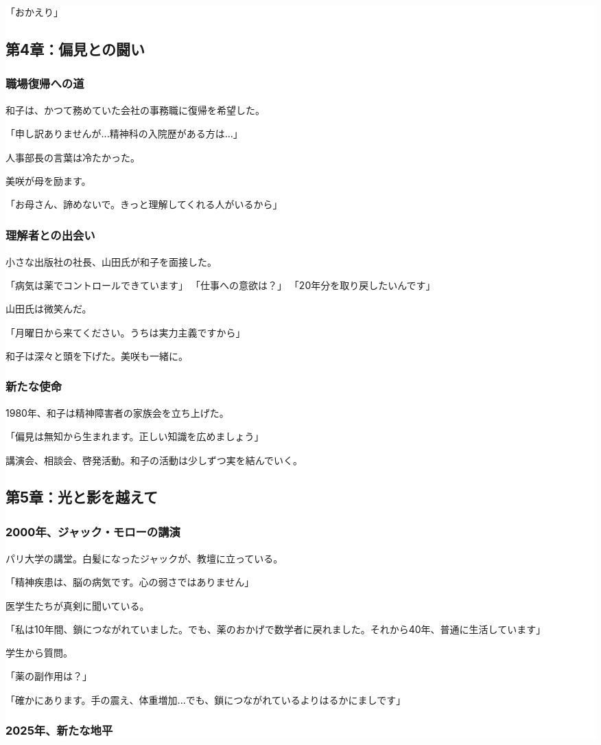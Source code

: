 「おかえり」

## 第4章：偏見との闘い

### 職場復帰への道

和子は、かつて務めていた会社の事務職に復帰を希望した。

「申し訳ありませんが...精神科の入院歴がある方は...」

人事部長の言葉は冷たかった。

美咲が母を励ます。

「お母さん、諦めないで。きっと理解してくれる人がいるから」

### 理解者との出会い

小さな出版社の社長、山田氏が和子を面接した。

「病気は薬でコントロールできています」
「仕事への意欲は？」
「20年分を取り戻したいんです」

山田氏は微笑んだ。

「月曜日から来てください。うちは実力主義ですから」

和子は深々と頭を下げた。美咲も一緒に。

### 新たな使命

1980年、和子は精神障害者の家族会を立ち上げた。

「偏見は無知から生まれます。正しい知識を広めましょう」

講演会、相談会、啓発活動。和子の活動は少しずつ実を結んでいく。

## 第5章：光と影を越えて

### 2000年、ジャック・モローの講演

パリ大学の講堂。白髪になったジャックが、教壇に立っている。

「精神疾患は、脳の病気です。心の弱さではありません」

医学生たちが真剣に聞いている。

「私は10年間、鎖につながれていました。でも、薬のおかげで数学者に戻れました。それから40年、普通に生活しています」

学生から質問。

「薬の副作用は？」

「確かにあります。手の震え、体重増加...でも、鎖につながれているよりはるかにましです」

### 2025年、新たな地平
